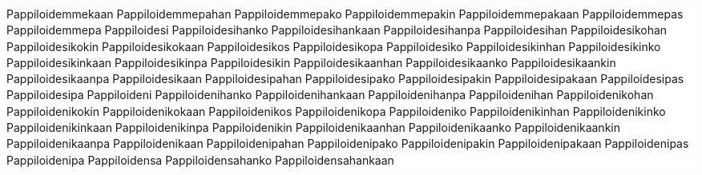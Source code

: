 Pappiloidemmekaan
Pappiloidemmepahan
Pappiloidemmepako
Pappiloidemmepakin
Pappiloidemmepakaan
Pappiloidemmepas
Pappiloidemmepa
Pappiloidesi
Pappiloidesihanko
Pappiloidesihankaan
Pappiloidesihanpa
Pappiloidesihan
Pappiloidesikohan
Pappiloidesikokin
Pappiloidesikokaan
Pappiloidesikos
Pappiloidesikopa
Pappiloidesiko
Pappiloidesikinhan
Pappiloidesikinko
Pappiloidesikinkaan
Pappiloidesikinpa
Pappiloidesikin
Pappiloidesikaanhan
Pappiloidesikaanko
Pappiloidesikaankin
Pappiloidesikaanpa
Pappiloidesikaan
Pappiloidesipahan
Pappiloidesipako
Pappiloidesipakin
Pappiloidesipakaan
Pappiloidesipas
Pappiloidesipa
Pappiloideni
Pappiloidenihanko
Pappiloidenihankaan
Pappiloidenihanpa
Pappiloidenihan
Pappiloidenikohan
Pappiloidenikokin
Pappiloidenikokaan
Pappiloidenikos
Pappiloidenikopa
Pappiloideniko
Pappiloidenikinhan
Pappiloidenikinko
Pappiloidenikinkaan
Pappiloidenikinpa
Pappiloidenikin
Pappiloidenikaanhan
Pappiloidenikaanko
Pappiloidenikaankin
Pappiloidenikaanpa
Pappiloidenikaan
Pappiloidenipahan
Pappiloidenipako
Pappiloidenipakin
Pappiloidenipakaan
Pappiloidenipas
Pappiloidenipa
Pappiloidensa
Pappiloidensahanko
Pappiloidensahankaan